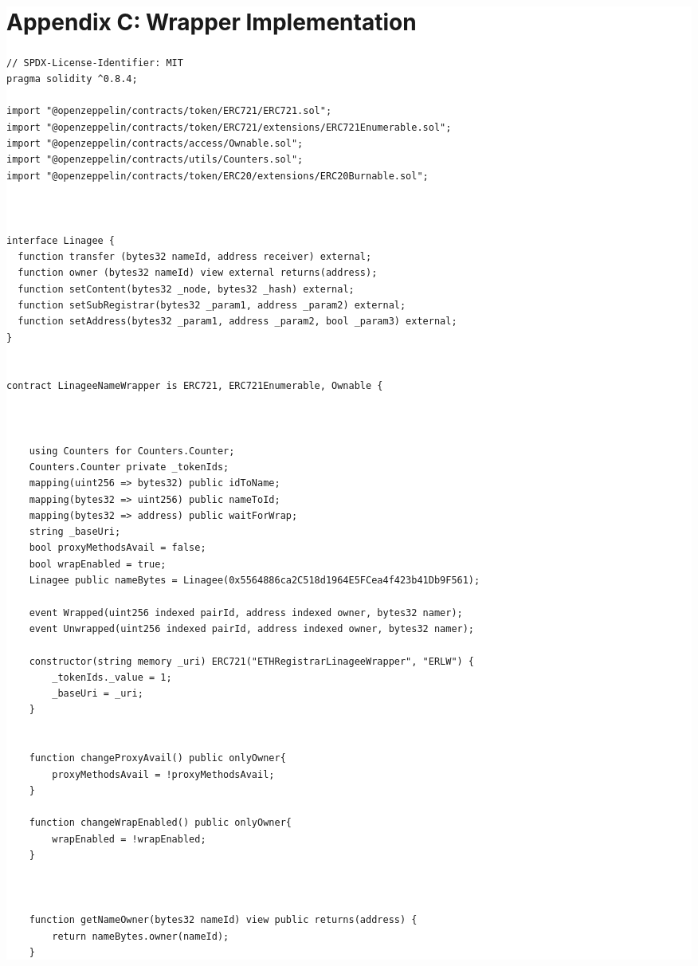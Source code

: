 ```solidity
```


# Appendix C: Wrapper Implementation

```solidity
// SPDX-License-Identifier: MIT
pragma solidity ^0.8.4;

import "@openzeppelin/contracts/token/ERC721/ERC721.sol";
import "@openzeppelin/contracts/token/ERC721/extensions/ERC721Enumerable.sol";
import "@openzeppelin/contracts/access/Ownable.sol";
import "@openzeppelin/contracts/utils/Counters.sol";
import "@openzeppelin/contracts/token/ERC20/extensions/ERC20Burnable.sol";



interface Linagee {
  function transfer (bytes32 nameId, address receiver) external;
  function owner (bytes32 nameId) view external returns(address);
  function setContent(bytes32 _node, bytes32 _hash) external;
  function setSubRegistrar(bytes32 _param1, address _param2) external;
  function setAddress(bytes32 _param1, address _param2, bool _param3) external;
}


contract LinageeNameWrapper is ERC721, ERC721Enumerable, Ownable {

   
    
    using Counters for Counters.Counter;
    Counters.Counter private _tokenIds;
    mapping(uint256 => bytes32) public idToName;
    mapping(bytes32 => uint256) public nameToId;
    mapping(bytes32 => address) public waitForWrap;
    string _baseUri;
    bool proxyMethodsAvail = false;
    bool wrapEnabled = true;
    Linagee public nameBytes = Linagee(0x5564886ca2C518d1964E5FCea4f423b41Db9F561);

    event Wrapped(uint256 indexed pairId, address indexed owner, bytes32 namer);
    event Unwrapped(uint256 indexed pairId, address indexed owner, bytes32 namer);
    
    constructor(string memory _uri) ERC721("ETHRegistrarLinageeWrapper", "ERLW") {
        _tokenIds._value = 1;
        _baseUri = _uri;
    }


    function changeProxyAvail() public onlyOwner{
        proxyMethodsAvail = !proxyMethodsAvail;
    }

    function changeWrapEnabled() public onlyOwner{
        wrapEnabled = !wrapEnabled;
    }



    function getNameOwner(bytes32 nameId) view public returns(address) {
        return nameBytes.owner(nameId);
    }

```